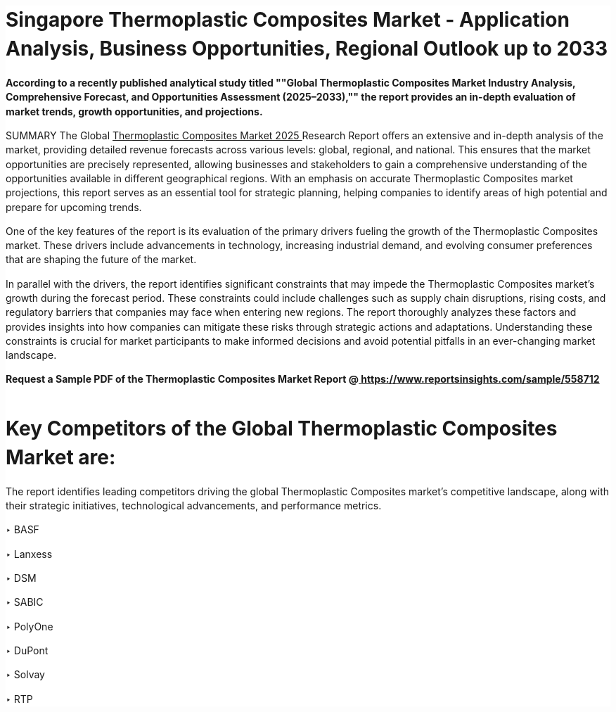 # Singapore Thermoplastic Composites Market - Application Analysis, Business Opportunities, Regional Outlook up to 2033

<strong>According to a recently published analytical study titled ""Global Thermoplastic Composites Market Industry Analysis, Comprehensive Forecast, and Opportunities Assessment (2025–2033),"" the report provides an in-depth evaluation of market trends, growth opportunities, and projections.</strong>

SUMMARY The Global <a href=https://www.reportsinsights.com/sample/558712>Thermoplastic Composites Market 2025 </a> Research Report offers an extensive and in-depth analysis of the market, providing detailed revenue forecasts across various levels: global, regional, and national. This ensures that the market opportunities are precisely represented, allowing businesses and stakeholders to gain a comprehensive understanding of the opportunities available in different geographical regions. With an emphasis on accurate Thermoplastic Composites market projections, this report serves as an essential tool for strategic planning, helping companies to identify areas of high potential and prepare for upcoming trends.

One of the key features of the report is its evaluation of the primary drivers fueling the growth of the Thermoplastic Composites market. These drivers include advancements in technology, increasing industrial demand, and evolving consumer preferences that are shaping the future of the market. 

In parallel with the drivers, the report identifies significant constraints that may impede the Thermoplastic Composites market’s growth during the forecast period. These constraints could include challenges such as supply chain disruptions, rising costs, and regulatory barriers that companies may face when entering new regions. The report thoroughly analyzes these factors and provides insights into how companies can mitigate these risks through strategic actions and adaptations. Understanding these constraints is crucial for market participants to make informed decisions and avoid potential pitfalls in an ever-changing market landscape.

<strong>Request a Sample PDF of the Thermoplastic Composites Market Report </strong><strong>@<a href=https://www.reportsinsights.com/sample/558712> https://www.reportsinsights.com/sample/558712</a></strong></font>

# <strong>Key Competitors of the Global Thermoplastic Composites Market are:</strong>

The report identifies leading competitors driving the global Thermoplastic Composites market’s competitive landscape, along with their strategic initiatives, technological advancements, and performance metrics.

‣ BASF

‣ Lanxess

‣ DSM

‣ SABIC

‣ PolyOne

‣ DuPont

‣ Solvay

‣ RTP
